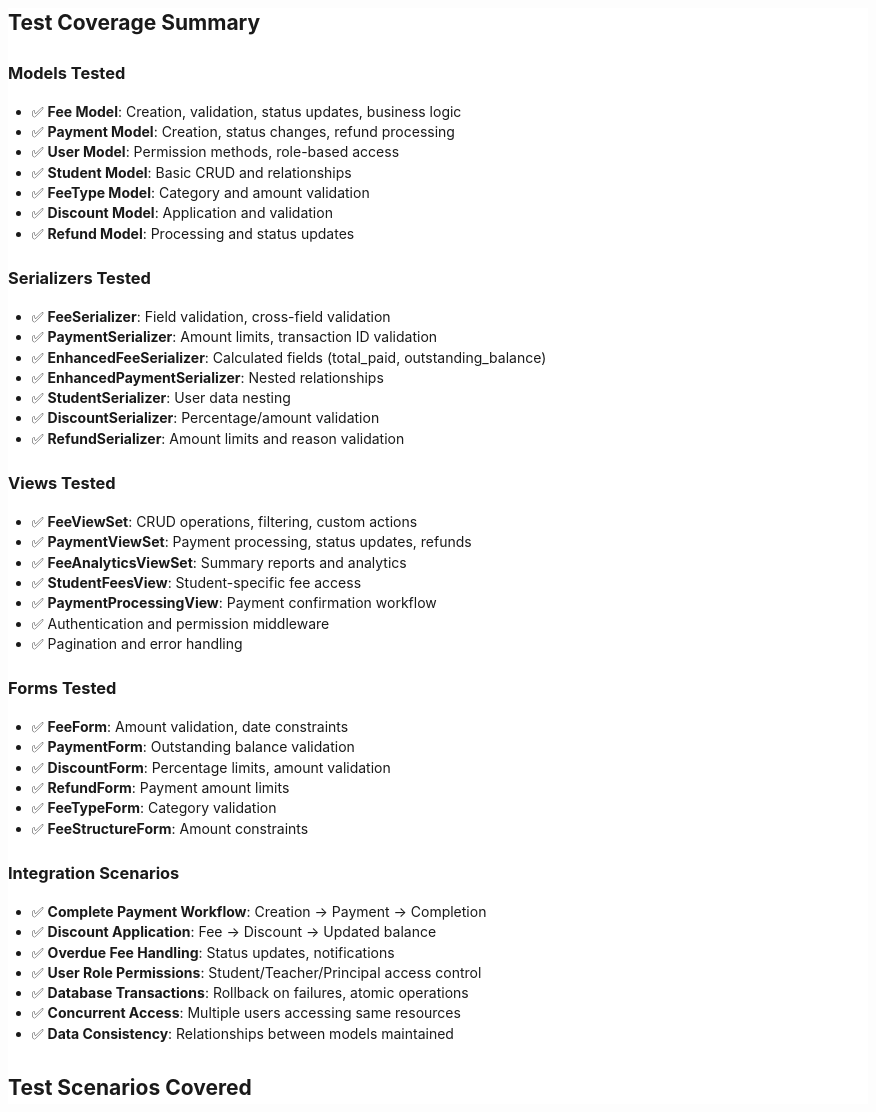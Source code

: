 ## Test Coverage Summary

### Models Tested
- ✅ **Fee Model**: Creation, validation, status updates, business logic
- ✅ **Payment Model**: Creation, status changes, refund processing
- ✅ **User Model**: Permission methods, role-based access
- ✅ **Student Model**: Basic CRUD and relationships
- ✅ **FeeType Model**: Category and amount validation
- ✅ **Discount Model**: Application and validation
- ✅ **Refund Model**: Processing and status updates

### Serializers Tested
- ✅ **FeeSerializer**: Field validation, cross-field validation
- ✅ **PaymentSerializer**: Amount limits, transaction ID validation
- ✅ **EnhancedFeeSerializer**: Calculated fields (total_paid, outstanding_balance)
- ✅ **EnhancedPaymentSerializer**: Nested relationships
- ✅ **StudentSerializer**: User data nesting
- ✅ **DiscountSerializer**: Percentage/amount validation
- ✅ **RefundSerializer**: Amount limits and reason validation

### Views Tested
- ✅ **FeeViewSet**: CRUD operations, filtering, custom actions
- ✅ **PaymentViewSet**: Payment processing, status updates, refunds
- ✅ **FeeAnalyticsViewSet**: Summary reports and analytics
- ✅ **StudentFeesView**: Student-specific fee access
- ✅ **PaymentProcessingView**: Payment confirmation workflow
- ✅ Authentication and permission middleware
- ✅ Pagination and error handling

### Forms Tested
- ✅ **FeeForm**: Amount validation, date constraints
- ✅ **PaymentForm**: Outstanding balance validation
- ✅ **DiscountForm**: Percentage limits, amount validation
- ✅ **RefundForm**: Payment amount limits
- ✅ **FeeTypeForm**: Category validation
- ✅ **FeeStructureForm**: Amount constraints

### Integration Scenarios
- ✅ **Complete Payment Workflow**: Creation → Payment → Completion
- ✅ **Discount Application**: Fee → Discount → Updated balance
- ✅ **Overdue Fee Handling**: Status updates, notifications
- ✅ **User Role Permissions**: Student/Teacher/Principal access control
- ✅ **Database Transactions**: Rollback on failures, atomic operations
- ✅ **Concurrent Access**: Multiple users accessing same resources
- ✅ **Data Consistency**: Relationships between models maintained

## Test Scenarios Covered
